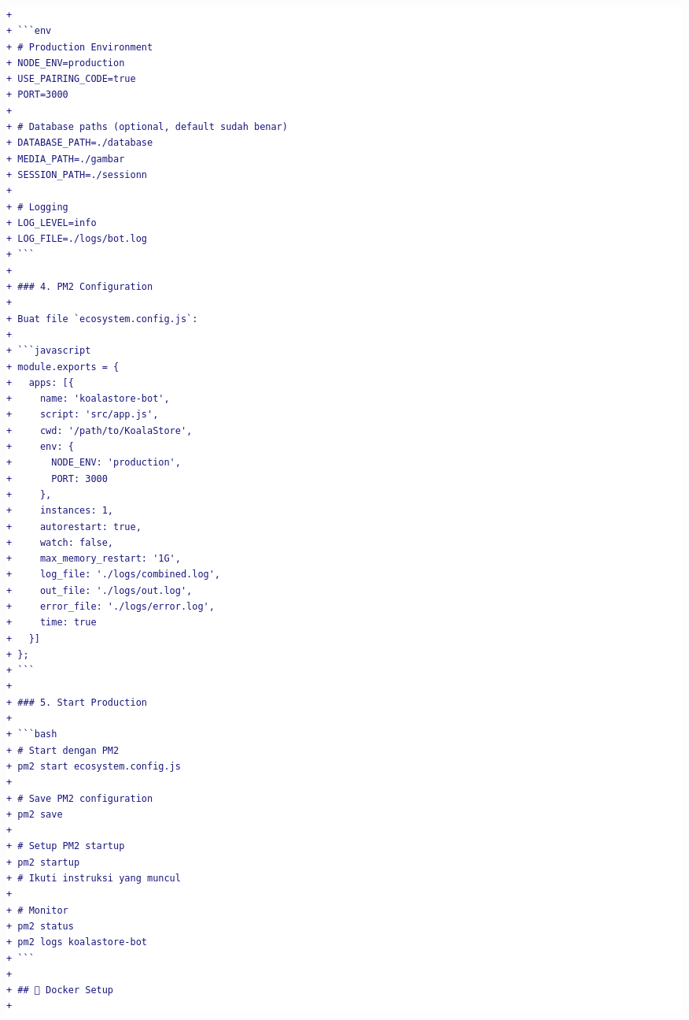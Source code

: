 ```diff
+ 
+ ```env
+ # Production Environment
+ NODE_ENV=production
+ USE_PAIRING_CODE=true
+ PORT=3000
+ 
+ # Database paths (optional, default sudah benar)
+ DATABASE_PATH=./database
+ MEDIA_PATH=./gambar
+ SESSION_PATH=./sessionn
+ 
+ # Logging
+ LOG_LEVEL=info
+ LOG_FILE=./logs/bot.log
+ ```
+ 
+ ### 4. PM2 Configuration
+ 
+ Buat file `ecosystem.config.js`:
+ 
+ ```javascript
+ module.exports = {
+   apps: [{
+     name: 'koalastore-bot',
+     script: 'src/app.js',
+     cwd: '/path/to/KoalaStore',
+     env: {
+       NODE_ENV: 'production',
+       PORT: 3000
+     },
+     instances: 1,
+     autorestart: true,
+     watch: false,
+     max_memory_restart: '1G',
+     log_file: './logs/combined.log',
+     out_file: './logs/out.log',
+     error_file: './logs/error.log',
+     time: true
+   }]
+ };
+ ```
+ 
+ ### 5. Start Production
+ 
+ ```bash
+ # Start dengan PM2
+ pm2 start ecosystem.config.js
+ 
+ # Save PM2 configuration
+ pm2 save
+ 
+ # Setup PM2 startup
+ pm2 startup
+ # Ikuti instruksi yang muncul
+ 
+ # Monitor
+ pm2 status
+ pm2 logs koalastore-bot
+ ```
+ 
+ ## 🐳 Docker Setup
+ 
```